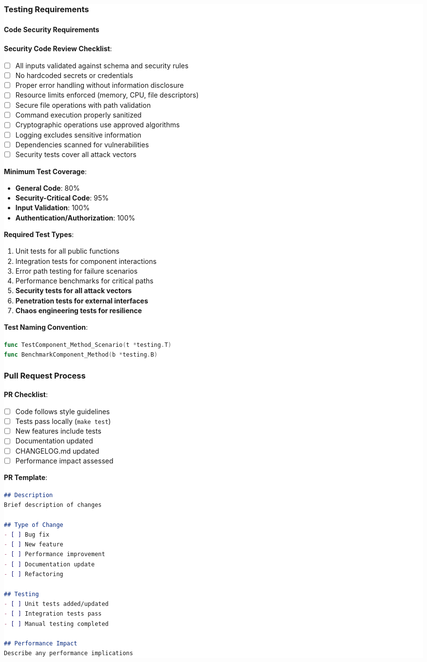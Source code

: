 ### Testing Requirements

#### Code Security Requirements

**Security Code Review Checklist**:
- [ ] All inputs validated against schema and security rules
- [ ] No hardcoded secrets or credentials
- [ ] Proper error handling without information disclosure
- [ ] Resource limits enforced (memory, CPU, file descriptors)
- [ ] Secure file operations with path validation
- [ ] Command execution properly sanitized
- [ ] Cryptographic operations use approved algorithms
- [ ] Logging excludes sensitive information
- [ ] Dependencies scanned for vulnerabilities
- [ ] Security tests cover all attack vectors

**Minimum Test Coverage**: 
- **General Code**: 80% 
- **Security-Critical Code**: 95%
- **Input Validation**: 100%
- **Authentication/Authorization**: 100%

**Required Test Types**:
1. Unit tests for all public functions
2. Integration tests for component interactions
3. Error path testing for failure scenarios
4. Performance benchmarks for critical paths
5. **Security tests for all attack vectors**
6. **Penetration tests for external interfaces**
7. **Chaos engineering tests for resilience**

**Test Naming Convention**:
```go
func TestComponent_Method_Scenario(t *testing.T)
func BenchmarkComponent_Method(b *testing.B)
```

### Pull Request Process

**PR Checklist**:
- [ ] Code follows style guidelines
- [ ] Tests pass locally (`make test`)
- [ ] New features include tests
- [ ] Documentation updated
- [ ] CHANGELOG.md updated
- [ ] Performance impact assessed

**PR Template**:
```markdown
## Description
Brief description of changes

## Type of Change
- [ ] Bug fix
- [ ] New feature
- [ ] Performance improvement
- [ ] Documentation update
- [ ] Refactoring

## Testing
- [ ] Unit tests added/updated
- [ ] Integration tests pass
- [ ] Manual testing completed

## Performance Impact
Describe any performance implications
```